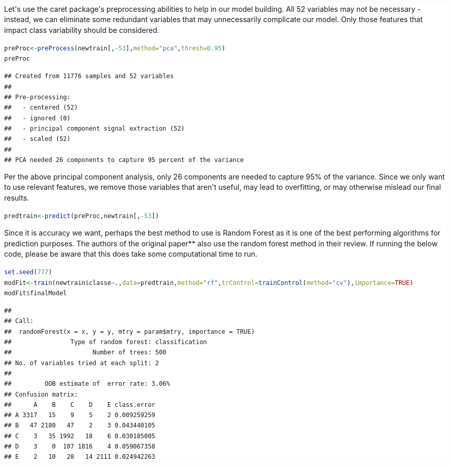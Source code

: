 Let's use the caret package's preprocessing abilities to help in our model building.  All 52 variables may not be necessary - instead, we can eliminate some redundant variables that may unnecessarily complicate our model.  Only those features that impact class variability should be considered.


```r
preProc<-preProcess(newtrain[,-53],method="pca",thresh=0.95)
preProc
```

```
## Created from 11776 samples and 52 variables
## 
## Pre-processing:
##   - centered (52)
##   - ignored (0)
##   - principal component signal extraction (52)
##   - scaled (52)
## 
## PCA needed 26 components to capture 95 percent of the variance
```

Per the above principal component analysis, only 26 components are needed to capture 95% of the variance.  Since we only want to use relevant features, we remove those variables that aren't useful, may lead to overfitting, or may otherwise mislead our final results.


```r
predtrain<-predict(preProc,newtrain[,-53])
```

Since it is accuracy we want, perhaps the best method to use is Random Forest as it is one of the best performing algorithms for prediction purposes.  The authors of the original paper** also use the random forest method in their review.  If running the below code, please be aware that this does take some computational time to run.


```r
set.seed(777)
modFit<-train(newtrain$classe~.,data=predtrain,method="rf",trControl=trainControl(method="cv"),importance=TRUE)
modFit$finalModel
```

```
## 
## Call:
##  randomForest(x = x, y = y, mtry = param$mtry, importance = TRUE) 
##                Type of random forest: classification
##                      Number of trees: 500
## No. of variables tried at each split: 2
## 
##         OOB estimate of  error rate: 3.06%
## Confusion matrix:
##      A    B    C    D    E class.error
## A 3317   15    9    5    2 0.009259259
## B   47 2180   47    2    3 0.043440105
## C    3   35 1992   18    6 0.030185005
## D    3    0  107 1816    4 0.059067358
## E    2   10   28   14 2111 0.024942263
```
